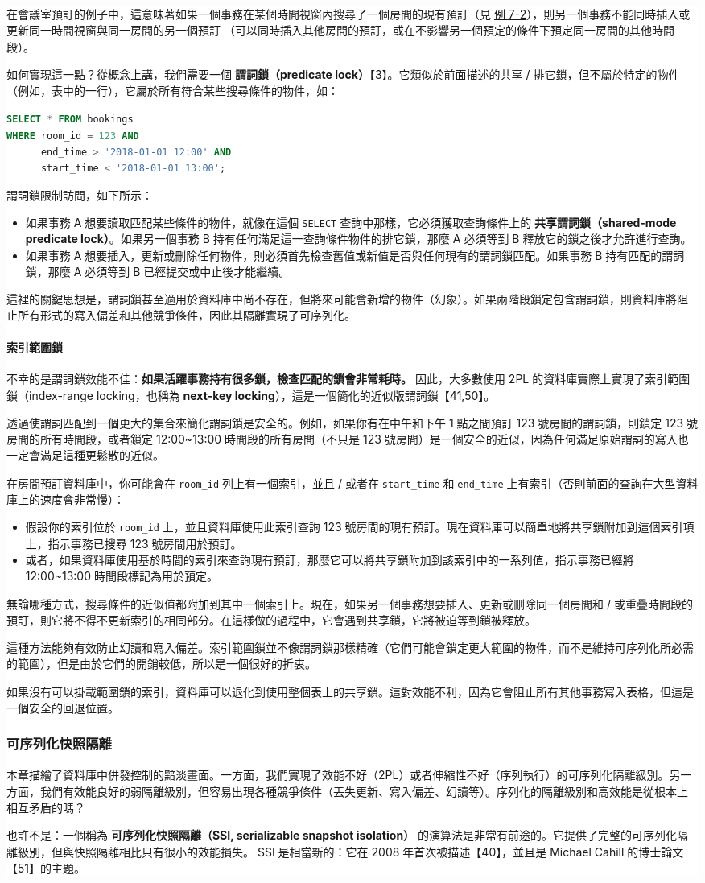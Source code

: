 在會議室預訂的例子中，這意味著如果一個事務在某個時間視窗內搜尋了一個房間的現有預訂（見 [例 7-2]()），則另一個事務不能同時插入或更新同一時間視窗與同一房間的另一個預訂 （可以同時插入其他房間的預訂，或在不影響另一個預定的條件下預定同一房間的其他時間段）。

如何實現這一點？從概念上講，我們需要一個 **謂詞鎖（predicate lock）**【3】。它類似於前面描述的共享 / 排它鎖，但不屬於特定的物件（例如，表中的一行），它屬於所有符合某些搜尋條件的物件，如：

```sql
SELECT * FROM bookings
WHERE room_id = 123 AND
      end_time > '2018-01-01 12:00' AND
      start_time < '2018-01-01 13:00';
```

謂詞鎖限制訪問，如下所示：

- 如果事務 A 想要讀取匹配某些條件的物件，就像在這個 `SELECT` 查詢中那樣，它必須獲取查詢條件上的 **共享謂詞鎖（shared-mode predicate lock）**。如果另一個事務 B 持有任何滿足這一查詢條件物件的排它鎖，那麼 A 必須等到 B 釋放它的鎖之後才允許進行查詢。
- 如果事務 A 想要插入，更新或刪除任何物件，則必須首先檢查舊值或新值是否與任何現有的謂詞鎖匹配。如果事務 B 持有匹配的謂詞鎖，那麼 A 必須等到 B 已經提交或中止後才能繼續。

這裡的關鍵思想是，謂詞鎖甚至適用於資料庫中尚不存在，但將來可能會新增的物件（幻象）。如果兩階段鎖定包含謂詞鎖，則資料庫將阻止所有形式的寫入偏差和其他競爭條件，因此其隔離實現了可序列化。

#### 索引範圍鎖

不幸的是謂詞鎖效能不佳：**如果活躍事務持有很多鎖，檢查匹配的鎖會非常耗時。** 因此，大多數使用 2PL 的資料庫實際上實現了索引範圍鎖（index-range locking，也稱為 **next-key locking**），這是一個簡化的近似版謂詞鎖【41,50】。

透過使謂詞匹配到一個更大的集合來簡化謂詞鎖是安全的。例如，如果你有在中午和下午 1 點之間預訂 123 號房間的謂詞鎖，則鎖定 123 號房間的所有時間段，或者鎖定 12:00~13:00 時間段的所有房間（不只是 123 號房間）是一個安全的近似，因為任何滿足原始謂詞的寫入也一定會滿足這種更鬆散的近似。

在房間預訂資料庫中，你可能會在 `room_id` 列上有一個索引，並且 / 或者在 `start_time` 和 `end_time` 上有索引（否則前面的查詢在大型資料庫上的速度會非常慢）：

- 假設你的索引位於 `room_id` 上，並且資料庫使用此索引查詢 123 號房間的現有預訂。現在資料庫可以簡單地將共享鎖附加到這個索引項上，指示事務已搜尋 123 號房間用於預訂。
- 或者，如果資料庫使用基於時間的索引來查詢現有預訂，那麼它可以將共享鎖附加到該索引中的一系列值，指示事務已經將 12:00~13:00 時間段標記為用於預定。

無論哪種方式，搜尋條件的近似值都附加到其中一個索引上。現在，如果另一個事務想要插入、更新或刪除同一個房間和 / 或重疊時間段的預訂，則它將不得不更新索引的相同部分。在這樣做的過程中，它會遇到共享鎖，它將被迫等到鎖被釋放。

這種方法能夠有效防止幻讀和寫入偏差。索引範圍鎖並不像謂詞鎖那樣精確（它們可能會鎖定更大範圍的物件，而不是維持可序列化所必需的範圍），但是由於它們的開銷較低，所以是一個很好的折衷。

如果沒有可以掛載範圍鎖的索引，資料庫可以退化到使用整個表上的共享鎖。這對效能不利，因為它會阻止所有其他事務寫入表格，但這是一個安全的回退位置。


### 可序列化快照隔離

本章描繪了資料庫中併發控制的黯淡畫面。一方面，我們實現了效能不好（2PL）或者伸縮性不好（序列執行）的可序列化隔離級別。另一方面，我們有效能良好的弱隔離級別，但容易出現各種競爭條件（丟失更新、寫入偏差、幻讀等）。序列化的隔離級別和高效能是從根本上相互矛盾的嗎？

也許不是：一個稱為 **可序列化快照隔離（SSI, serializable snapshot isolation）** 的演算法是非常有前途的。它提供了完整的可序列化隔離級別，但與快照隔離相比只有很小的效能損失。 SSI 是相當新的：它在 2008 年首次被描述【40】，並且是 Michael Cahill 的博士論文【51】的主題。

